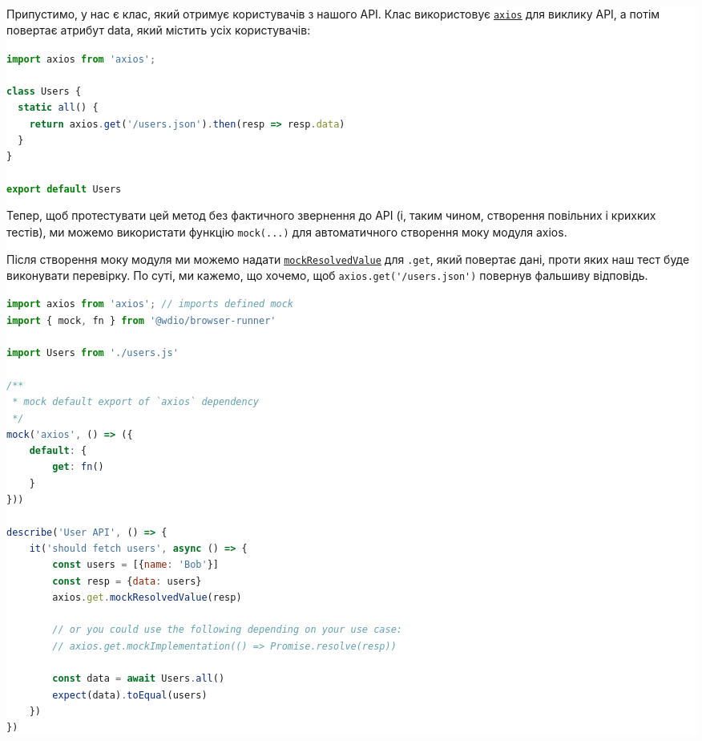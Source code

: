 Припустимо, у нас є клас, який отримує користувачів з нашого API. Клас використовує [`axios`](https://github.com/axios/axios) для виклику API, а потім повертає атрибут data, який містить усіх користувачів:

```js title=users.js
import axios from 'axios';

class Users {
  static all() {
    return axios.get('/users.json').then(resp => resp.data)
  }
}

export default Users
```

Тепер, щоб протестувати цей метод без фактичного звернення до API (і, таким чином, створення повільних і крихких тестів), ми можемо використати функцію `mock(...)` для автоматичного створення моку модуля axios.

Після створення моку модуля ми можемо надати [`mockResolvedValue`](https://vitest.dev/api/mock.html#mockresolvedvalue) для `.get`, який повертає дані, проти яких наш тест буде виконувати перевірку. По суті, ми кажемо, що хочемо, щоб `axios.get('/users.json')` повернув фальшиву відповідь.

```js title=users.test.js
import axios from 'axios'; // imports defined mock
import { mock, fn } from '@wdio/browser-runner'

import Users from './users.js'

/**
 * mock default export of `axios` dependency
 */
mock('axios', () => ({
    default: {
        get: fn()
    }
}))

describe('User API', () => {
    it('should fetch users', async () => {
        const users = [{name: 'Bob'}]
        const resp = {data: users}
        axios.get.mockResolvedValue(resp)

        // or you could use the following depending on your use case:
        // axios.get.mockImplementation(() => Promise.resolve(resp))

        const data = await Users.all()
        expect(data).toEqual(users)
    })
})
```
